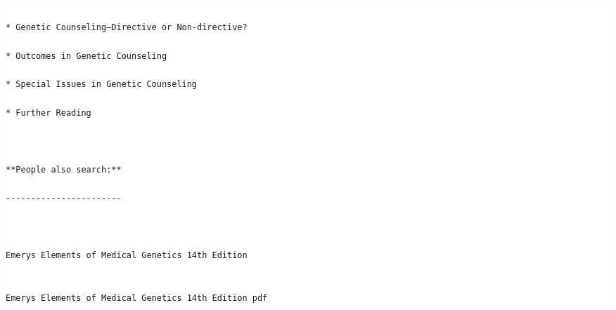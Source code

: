                                                                                                                                                                                                                                                                                                                                                                                                                * Genetic Counseling—Directive or Non-directive?
                                                                                                                                                                                                                                                                                                                                                                                                               * Outcomes in Genetic Counseling
                                                                                                                                                                                                                                                                                                                                                                                                               * Special Issues in Genetic Counseling
                                                                                                                                                                                                                                                                                                                                                                                                               * Further Reading
                                                                                                                                                                                                                                                                                                                                                                                                               
                                                                                                                                                                                                                                                                                                                                                                                                               
                                                                                                                                                                                                                                                                                                                                                                                                               **People also search:**
                                                                                                                                                                                                                                                                                                                                                                                                               -----------------------
                                                                                                                                                                                                                                                                                                                                                                                                               
                                                                                                                                                                                                                                                                                                                                                                                                               
                                                                                                                                                                                                                                                                                                                                                                                                               Emerys Elements of Medical Genetics 14th Edition
                                                                                                                                                                                                                                                                                                                                                                                                               
                                                                                                                                                                                                                                                                                                                                                                                                               Emerys Elements of Medical Genetics 14th Edition pdf
                                                                                                                                                                                                                                                                                                                                                                                                               